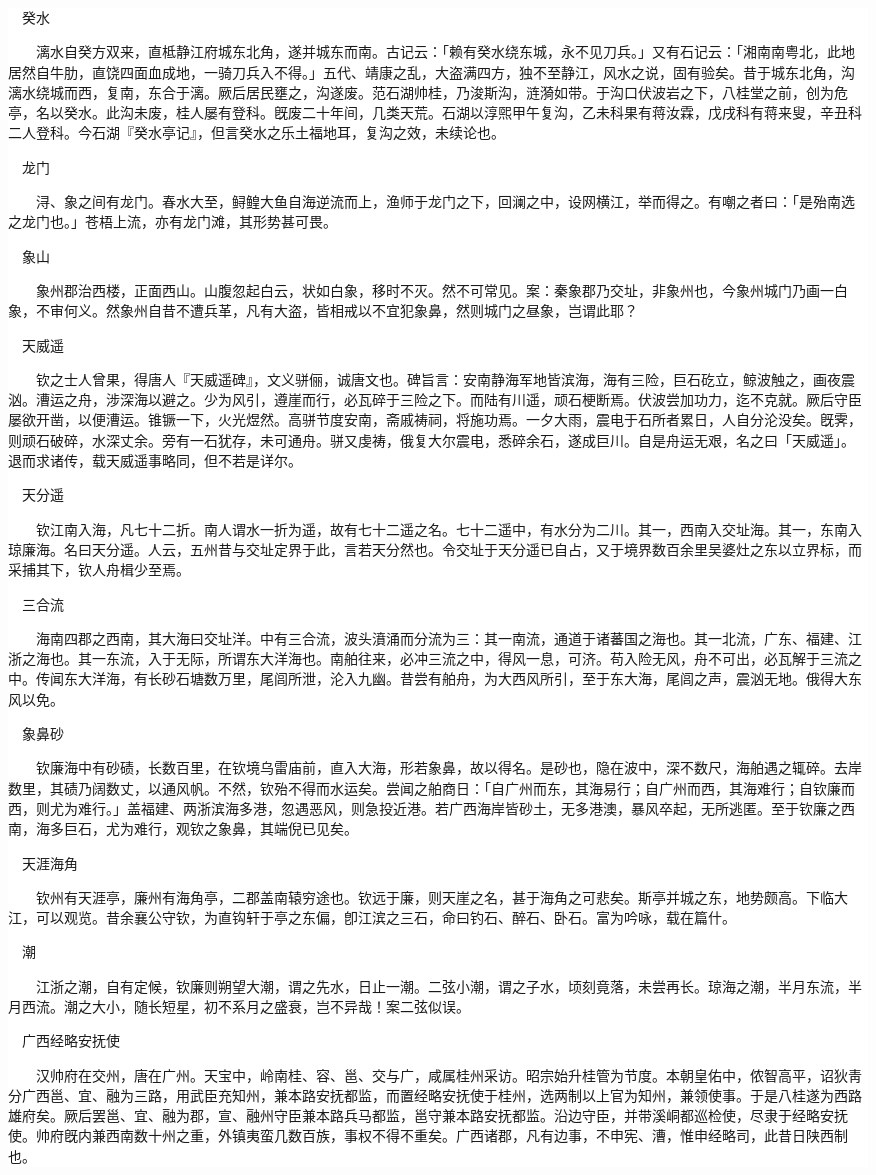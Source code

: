 

　癸水

　　漓水自癸方双来，直柢静江府城东北角，遂并城东而南。古记云：「赖有癸水绕东城，永不见刀兵。」又有石记云：「湘南南粤北，此地居然自牛肋，直饶四面血成地，一骑刀兵入不得。」五代、靖康之乱，大盗满四方，独不至静江，风水之说，固有验矣。昔于城东北角，沟漓水绕城而西，复南，东合于漓。厥后居民壅之，沟遂废。范石湖帅桂，乃浚斯沟，涟漪如带。于沟口伏波岩之下，八桂堂之前，创为危亭，名以癸水。此沟未废，桂人屡有登科。旣废二十年间，几类天荒。石湖以淳煕甲午复沟，乙未科果有蒋汝霖，戊戌科有蒋来叟，辛丑科二人登科。今石湖『癸水亭记』，但言癸水之乐土福地耳，复沟之效，未续论也。



　龙门

　　浔、象之间有龙门。春水大至，鲟鳇大鱼自海逆流而上，渔师于龙门之下，回澜之中，设网横江，举而得之。有嘲之者曰：「是殆南选之龙门也。」苍梧上流，亦有龙门滩，其形势甚可畏。



　象山

　　象州郡治西楼，正面西山。山腹忽起白云，状如白象，移时不灭。然不可常见。案：秦象郡乃交址，非象州也，今象州城门乃画一白象，不审何义。然象州自昔不遭兵革，凡有大盗，皆相戒以不宜犯象鼻，然则城门之昼象，岂谓此耶？



　天威遥

　　钦之士人曾果，得唐人『天威遥碑』，文义骈俪，诚唐文也。碑旨言：安南静海军地皆滨海，海有三险，巨石矻立，鲸波触之，画夜震汹。漕运之舟，涉深海以避之。少为风引，遵崖而行，必瓦碎于三险之下。而陆有川遥，顽石梗断焉。伏波尝加功力，迄不克就。厥后守臣屡欲开凿，以便漕运。锥镢一下，火光煜然。高骈节度安南，斋戚祷祠，将施功焉。一夕大雨，震电于石所者累日，人自分沦没矣。旣霁，则顽石破碎，水深丈余。旁有一石犹存，未可通舟。骈又虔祷，俄复大尔震电，悉碎余石，遂成巨川。自是舟运无艰，名之曰「天威遥」。退而求诸传，载天威遥事略同，但不若是详尔。



　天分遥

　　钦江南入海，凡七十二折。南人谓水一折为遥，故有七十二遥之名。七十二遥中，有水分为二川。其一，西南入交址海。其一，东南入琼廉海。名曰天分遥。人云，五州昔与交址定界于此，言若天分然也。令交址于天分遥已自占，又于境界数百余里吴婆灶之东以立界标，而采捕其下，钦人舟楫少至焉。



　三合流

　　海南四郡之西南，其大海曰交址洋。中有三合流，波头濆涌而分流为三：其一南流，通道于诸蕃国之海也。其一北流，广东、福建、江浙之海也。其一东流，入于无际，所谓东大洋海也。南舶往来，必冲三流之中，得风一息，可济。苟入险无风，舟不可出，必瓦解于三流之中。传闻东大洋海，有长砂石塘数万里，尾闾所泄，沦入九幽。昔尝有舶舟，为大西风所引，至于东大海，尾闾之声，震汹无地。俄得大东风以免。



　象鼻砂

　　钦廉海中有砂碛，长数百里，在钦境乌雷庙前，直入大海，形若象鼻，故以得名。是砂也，隐在波中，深不数尺，海舶遇之辄碎。去岸数里，其碛乃阔数丈，以通风帆。不然，钦殆不得而水运矣。尝闻之舶商日：「自广州而东，其海易行；自广州而西，其海难行；自钦廉而西，则尤为难行。」盖福建、两浙滨海多港，忽遇恶风，则急投近港。若广西海岸皆砂土，无多港澳，暴风卒起，无所逃匿。至于钦廉之西南，海多巨石，尤为难行，观钦之象鼻，其端倪已见矣。



　天涯海角

　　钦州有天涯亭，廉州有海角亭，二郡盖南辕穷途也。钦远于廉，则天崖之名，甚于海角之可悲矣。斯亭并城之东，地势颇高。下临大江，可以观览。昔余襄公守钦，为直钩轩于亭之东偏，卽江滨之三石，命曰钓石、醉石、卧石。富为吟咏，载在篇什。



　潮

　　江浙之潮，自有定候，钦廉则朔望大潮，谓之先水，日止一潮。二弦小潮，谓之子水，顷刻竟落，未尝再长。琼海之潮，半月东流，半月西流。潮之大小，随长短星，初不系月之盛衰，岂不异哉！案二弦似误。



　广西经略安抚使

　　汉帅府在交州，唐在广州。天宝中，岭南桂、容、邕、交与广，咸属桂州采访。昭宗始升桂管为节度。本朝皇佑中，侬智高平，诏狄靑分广西邕、宜、融为三路，用武臣充知州，兼本路安抚都监，而置经略安抚使于桂州，选两制以上官为知州，兼领使事。于是八桂遂为西路雄府矣。厥后罢邕、宜、融为郡，宣、融州守臣兼本路兵马都监，邕守兼本路安抚都监。沿边守臣，并带溪峒都巡检使，尽隶于经略安抚使。帅府旣内兼西南数十州之重，外镇夷蛮几数百族，事权不得不重矣。广西诸郡，凡有边事，不申宪、漕，惟申经略司，此昔日陕西制也。

